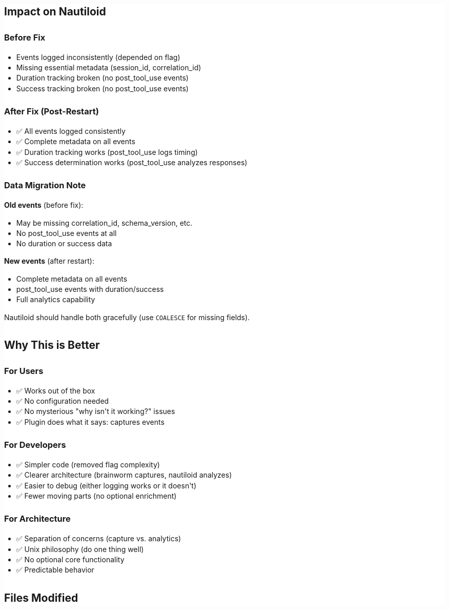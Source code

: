## Impact on Nautiloid

### Before Fix
- Events logged inconsistently (depended on flag)
- Missing essential metadata (session_id, correlation_id)
- Duration tracking broken (no post_tool_use events)
- Success tracking broken (no post_tool_use events)

### After Fix (Post-Restart)
- ✅ All events logged consistently
- ✅ Complete metadata on all events
- ✅ Duration tracking works (post_tool_use logs timing)
- ✅ Success determination works (post_tool_use analyzes responses)

### Data Migration Note

**Old events** (before fix):
- May be missing correlation_id, schema_version, etc.
- No post_tool_use events at all
- No duration or success data

**New events** (after restart):
- Complete metadata on all events
- post_tool_use events with duration/success
- Full analytics capability

Nautiloid should handle both gracefully (use `COALESCE` for missing fields).

## Why This is Better

### For Users
- ✅ Works out of the box
- ✅ No configuration needed
- ✅ No mysterious "why isn't it working?" issues
- ✅ Plugin does what it says: captures events

### For Developers
- ✅ Simpler code (removed flag complexity)
- ✅ Clearer architecture (brainworm captures, nautiloid analyzes)
- ✅ Easier to debug (either logging works or it doesn't)
- ✅ Fewer moving parts (no optional enrichment)

### For Architecture
- ✅ Separation of concerns (capture vs. analytics)
- ✅ Unix philosophy (do one thing well)
- ✅ No optional core functionality
- ✅ Predictable behavior

## Files Modified
